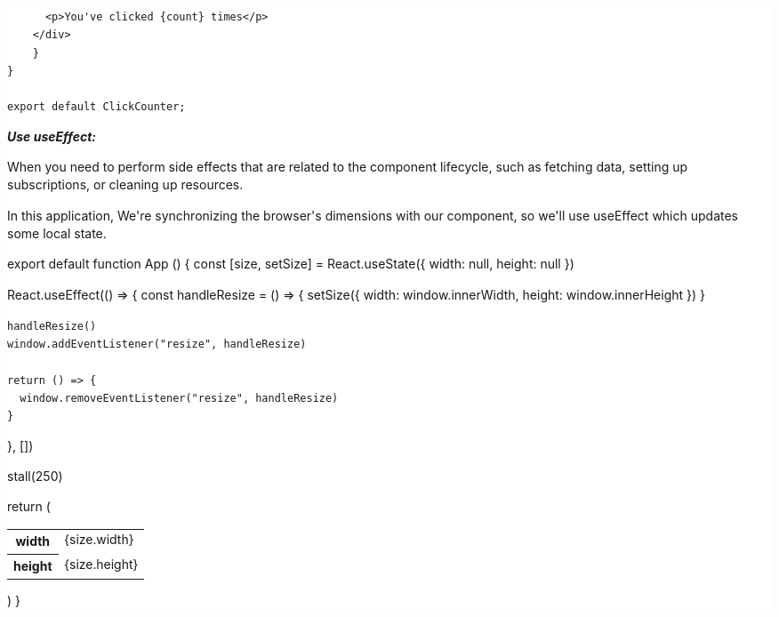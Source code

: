 ```
      <p>You've clicked {count} times</p>
    </div>
    }
}

export default ClickCounter;
```

***Use useEffect:***

When you need to perform side effects that are related to the component lifecycle, such as fetching data, setting up subscriptions, or cleaning up resources.


In this application, We're synchronizing the browser's dimensions with our component, so we'll use useEffect which updates some local state.

export default function App () {
  const [size, setSize] = React.useState({
    width: null,
    height: null
  })

  React.useEffect(() => {
    const handleResize = () => {
      setSize({
        width: window.innerWidth,
        height: window.innerHeight
      })
    }

    handleResize()
    window.addEventListener("resize", handleResize)

    return () => {
      window.removeEventListener("resize", handleResize)
    }
  }, [])

  stall(250)

  return (
    <section>
      <table>
        <tbody>
          <tr>
            <th>width</th>
            <td>{size.width}</td>
          </tr>
          <tr>
            <th>height</th>
            <td>{size.height}</td>
          </tr>
        </tbody>
      </table>
      <Browser size={size} />
    </section>
  )
}
